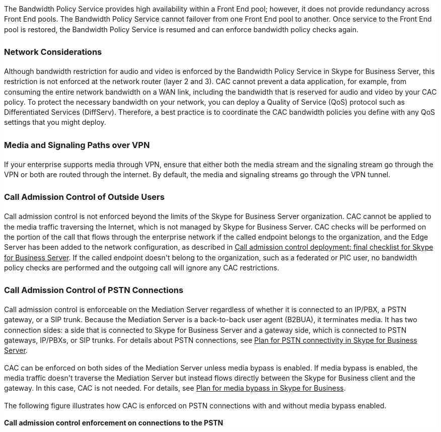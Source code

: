 The Bandwidth Policy Service provides high availability within a Front End pool; however, it does not provide redundancy across Front End pools. The Bandwidth Policy Service cannot failover from one Front End pool to another. Once service to the Front End pool is restored, the Bandwidth Policy Service is resumed and can enforce bandwidth policy checks again.

### Network Considerations

Although bandwidth restriction for audio and video is enforced by the Bandwidth Policy Service in Skype for Business Server, this restriction is not enforced at the network router (layer 2 and 3). CAC cannot prevent a data application, for example, from consuming the entire network bandwidth on a WAN link, including the bandwidth that is reserved for audio and video by your CAC policy. To protect the necessary bandwidth on your network, you can deploy a Quality of Service (QoS) protocol such as Differentiated Services (DiffServ). Therefore, a best practice is to coordinate the CAC bandwidth policies you define with any QoS settings that you might deploy.

### Media and Signaling Paths over VPN

If your enterprise supports media through VPN, ensure that either both the media stream and the signaling stream go through the VPN or both are routed through the internet. By default, the media and signaling streams go through the VPN tunnel.

### Call Admission Control of Outside Users

Call admission control is not enforced beyond the limits of the Skype for Business Server organization. CAC cannot be applied to the media traffic traversing the Internet, which is not managed by Skype for Business Server. CAC checks will be performed on the portion of the call that flows through the enterprise network if the called endpoint belongs to the organization, and the Edge Server has been added to the network configuration, as described in [Call admission control deployment: final checklist for Skype for Business Server](../../deploy/deploy-enterprise-voice/final-checklist.md). If the called endpoint doesn't belong to the organization, such as a federated or PIC user, no bandwidth policy checks are performed and the outgoing call will ignore any CAC restrictions.

### Call Admission Control of PSTN Connections

Call admission control is enforceable on the Mediation Server regardless of whether it is connected to an IP/PBX, a PSTN gateway, or a SIP trunk. Because the Mediation Server is a back-to-back user agent (B2BUA), it terminates media. It has two connection sides: a side that is connected to Skype for Business Server and a gateway side, which is connected to PSTN gateways, IP/PBXs, or SIP trunks. For details about PSTN connections, see [Plan for PSTN connectivity in Skype for Business Server](pstn-connectivity-0.md).

CAC can be enforced on both sides of the Mediation Server unless media bypass is enabled. If media bypass is enabled, the media traffic doesn't traverse the Mediation Server but instead flows directly between the Skype for Business client and the gateway. In this case, CAC is not needed. For details, see [Plan for media bypass in Skype for Business](media-bypass.md).

The following figure illustrates how CAC is enforced on PSTN connections with and without media bypass enabled.

**Call admission control enforcement on connections to the PSTN**
